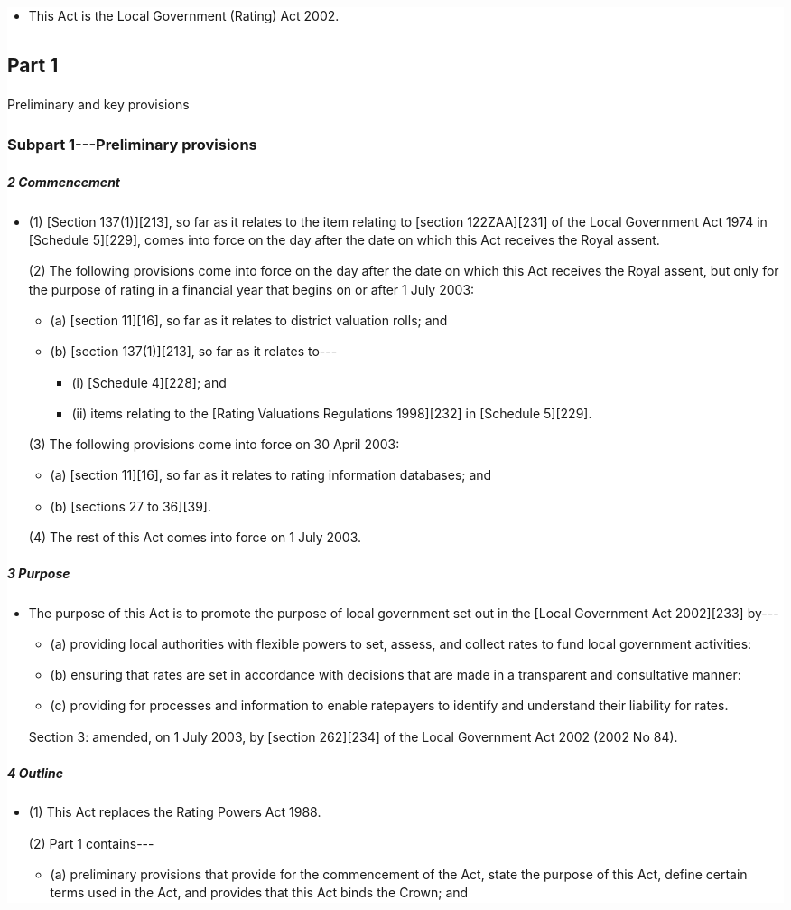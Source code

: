 *   This Act is the Local Government (Rating) Act 2002\.

## Part 1  
Preliminary and key provisions

### Subpart 1---Preliminary provisions

##### 2 Commencement
    
*   (1) [Section 137(1)][213], so far as it relates to the item relating to [section 122ZAA][231] of the Local Government Act 1974 in [Schedule 5][229], comes into force on the day after the date on which this Act receives the Royal assent.
    
    (2) The following provisions come into force on the day after the date on which this Act receives the Royal assent, but only for the purpose of rating in a financial year that begins on or after 1 July 2003:
        
    *   (a) [section 11][16], so far as it relates to district valuation rolls; and
    
    *   (b) [section 137(1)][213], so far as it relates to---
            
        *   (i) [Schedule 4][228]; and
        
        *   (ii) items relating to the [Rating Valuations Regulations 1998][232] in [Schedule 5][229].
        
        
    
    (3) The following provisions come into force on 30 April 2003:
        
    *   (a) [section 11][16], so far as it relates to rating information databases; and
    
    *   (b) [sections 27 to 36][39].
    
    (4) The rest of this Act comes into force on 1 July 2003\.

##### 3 Purpose
    
*   The purpose of this Act is to promote the purpose of local government set out in the [Local Government Act 2002][233] by---
        
    *   (a) providing local authorities with flexible powers to set, assess, and collect rates to fund local government activities:
    
    *   (b) ensuring that rates are set in accordance with decisions that are made in a transparent and consultative manner:
    
    *   (c) providing for processes and information to enable ratepayers to identify and understand their liability for rates.
    
    Section 3: amended, on 1 July 2003, by [section 262][234] of the Local Government Act 2002 (2002 No 84).

##### 4 Outline
    
*   (1) This Act replaces the Rating Powers Act 1988\.
    
    (2) Part 1 contains---
        
    *   (a) preliminary provisions that provide for the commencement of the Act, state the purpose of this Act, define certain terms used in the Act, and provides that this Act binds the Crown; and
    